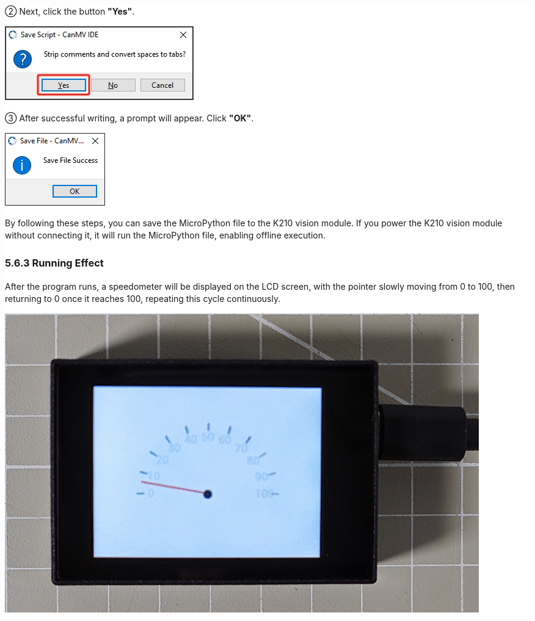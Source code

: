 ② Next, click the button **"Yes"**.

<img src="../_static/media/chapter_5/section_6/image13.png" class="common_img" />

③ After successful writing, a prompt will appear. Click **"OK"**.

<img src="../_static/media/chapter_5/section_6/image14.png" class="common_img" />

By following these steps, you can save the MicroPython file to the K210 vision module. If you power the K210 vision module without connecting it, it will run the MicroPython file, enabling offline execution.

### 5.6.3 Running Effect

After the program runs, a speedometer will be displayed on the LCD screen, with the pointer slowly moving from 0 to 100, then returning to 0 once it reaches 100, repeating this cycle continuously.

<img src="../_static/media/chapter_5/section_6/image2.png" class="common_img" />
